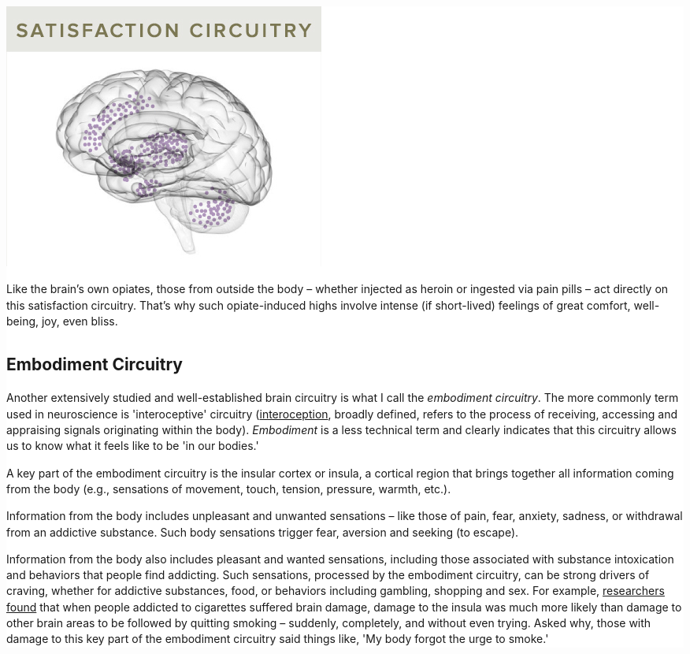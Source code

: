 ![](/uploads/versions/satisfaction_circuitry---x----400-330x---.jpg)

Like the brain’s own opiates, those from outside the body – whether injected as heroin or ingested via pain pills – act directly on this satisfaction circuitry. That’s why such opiate-induced highs involve intense (if short-lived) feelings of great comfort, well-being, joy, even bliss.

## Embodiment Circuitry

Another extensively studied and well-established brain circuitry is what I call the *embodiment circuitry*. The more commonly term used in neuroscience is 'interoceptive' circuitry ([interoception](/pdf/Farb_et_al_2015.pdf), broadly defined, refers to the process of receiving, accessing and appraising signals originating within the body).&nbsp;*Embodiment* is a less technical term and clearly indicates that this circuitry allows us to know what it feels like to be 'in our bodies.'

A key part of the embodiment circuitry is the insular cortex or insula, a cortical region that brings together all information coming from the body (e.g., sensations of movement, touch, tension, pressure, warmth, etc.).

Information from the body includes unpleasant and unwanted sensations – like those of pain, fear, anxiety, sadness, or withdrawal from an addictive substance. Such body sensations trigger fear, aversion and seeking (to escape).

Information from the body also includes pleasant and wanted sensations, including those associated with substance intoxication and behaviors that people find addicting. Such sensations, processed by the embodiment circuitry, can be strong drivers of craving, whether for addictive substances, food, or behaviors including gambling, shopping and sex. For example, [researchers found](/pdf/Naqvi2007.pdf) that when people addicted to cigarettes suffered brain damage, damage to the insula was much more likely than damage to other brain areas to be followed by quitting smoking – suddenly, completely, and without even trying. Asked why, those with damage to this key part of the embodiment circuitry said things like, 'My body forgot the urge to smoke.'
